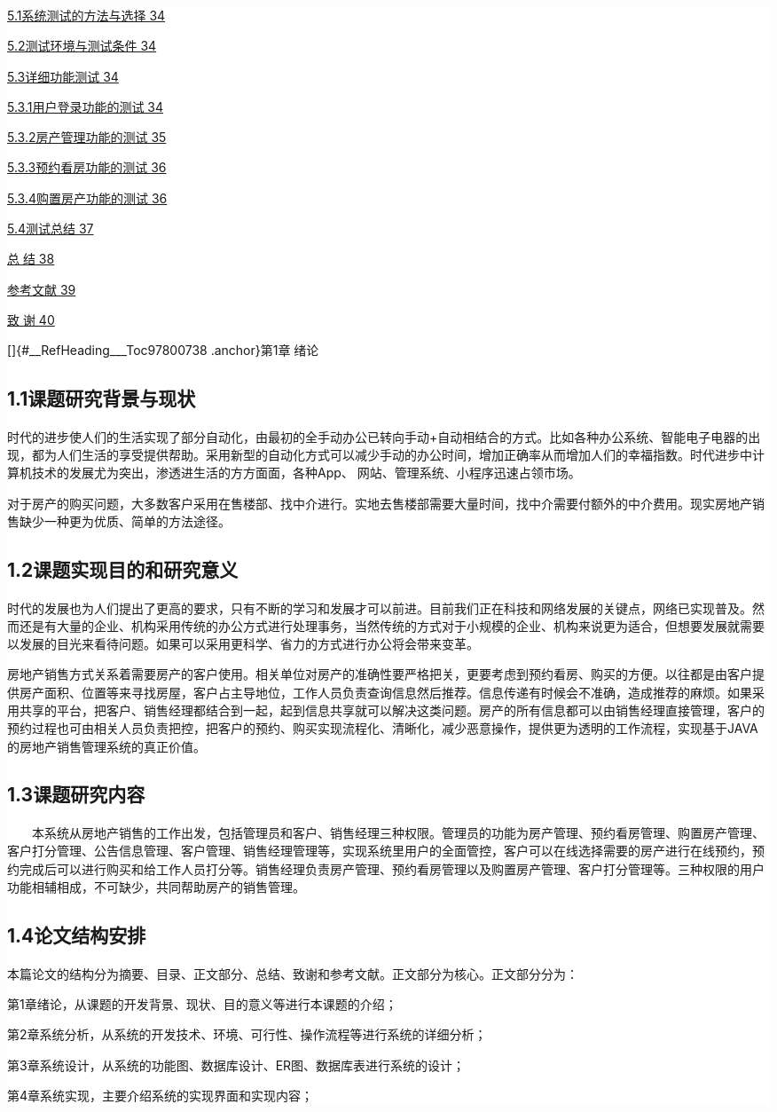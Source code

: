 [5.1系统测试的方法与选择 34](#系统测试的方法与选择)

[5.2测试环境与测试条件 34](#测试环境与测试条件)

[5.3详细功能测试 34](#详细功能测试)

[5.3.1用户登录功能的测试 34](#用户登录功能的测试)

[5.3.2房产管理功能的测试 35](#房产管理功能的测试)

[5.3.3预约看房功能的测试 36](#预约看房功能的测试)

[5.3.4购置房产功能的测试 36](#购置房产功能的测试)

[5.4测试总结 37](#测试总结)

[总 结 38](#__RefHeading___Toc97800792)

[参考文献 39](#__RefHeading___Toc97800793)

[致 谢 40](#__RefHeading___Toc97800794)

[]{#__RefHeading___Toc97800738 .anchor}第1章 绪论

## 1.1课题研究背景与现状

时代的进步使人们的生活实现了部分自动化，由最初的全手动办公已转向手动+自动相结合的方式。比如各种办公系统、智能电子电器的出现，都为人们生活的享受提供帮助。采用新型的自动化方式可以减少手动的办公时间，增加正确率从而增加人们的幸福指数。时代进步中计算机技术的发展尤为突出，渗透进生活的方方面面，各种App、
网站、管理系统、小程序迅速占领市场。

对于房产的购买问题，大多数客户采用在售楼部、找中介进行。实地去售楼部需要大量时间，找中介需要付额外的中介费用。现实房地产销售缺少一种更为优质、简单的方法途径。

## 1.2课题实现目的和研究意义

时代的发展也为人们提出了更高的要求，只有不断的学习和发展才可以前进。目前我们正在科技和网络发展的关键点，网络已实现普及。然而还是有大量的企业、机构采用传统的办公方式进行处理事务，当然传统的方式对于小规模的企业、机构来说更为适合，但想要发展就需要以发展的目光来看待问题。如果可以采用更科学、省力的方式进行办公将会带来变革。

房地产销售方式关系着需要房产的客户使用。相关单位对房产的准确性要严格把关，更要考虑到预约看房、购买的方便。以往都是由客户提供房产面积、位置等来寻找房屋，客户占主导地位，工作人员负责查询信息然后推荐。信息传递有时候会不准确，造成推荐的麻烦。如果采用共享的平台，把客户、销售经理都结合到一起，起到信息共享就可以解决这类问题。房产的所有信息都可以由销售经理直接管理，客户的预约过程也可由相关人员负责把控，把客户的预约、购买实现流程化、清晰化，减少恶意操作，提供更为透明的工作流程，实现基于JAVA的房地产销售管理系统的真正价值。

## 1.3课题研究内容

　　本系统从房地产销售的工作出发，包括管理员和客户、销售经理三种权限。管理员的功能为房产管理、预约看房管理、购置房产管理、客户打分管理、公告信息管理、客户管理、销售经理管理等，实现系统里用户的全面管控，客户可以在线选择需要的房产进行在线预约，预约完成后可以进行购买和给工作人员打分等。销售经理负责房产管理、预约看房管理以及购置房产管理、客户打分管理等。三种权限的用户功能相辅相成，不可缺少，共同帮助房产的销售管理。

## 1.4论文结构安排

本篇论文的结构分为摘要、目录、正文部分、总结、致谢和参考文献。正文部分为核心。正文部分分为：

第1章绪论，从课题的开发背景、现状、目的意义等进行本课题的介绍；

第2章系统分析，从系统的开发技术、环境、可行性、操作流程等进行系统的详细分析；

第3章系统设计，从系统的功能图、数据库设计、ER图、数据库表进行系统的设计；

第4章系统实现，主要介绍系统的实现界面和实现内容；

